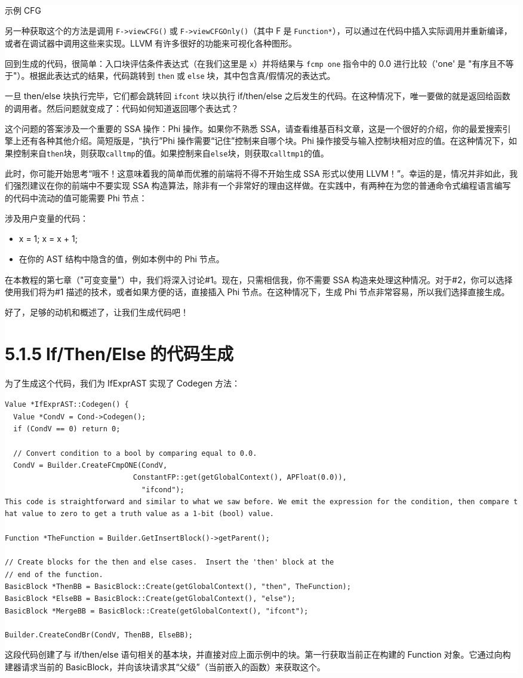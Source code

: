 示例 CFG

另一种获取这个的方法是调用 `F->viewCFG()` 或 `F->viewCFGOnly()`（其中 F 是 `Function*`），可以通过在代码中插入实际调用并重新编译，或者在调试器中调用这些来实现。LLVM 有许多很好的功能来可视化各种图形。

回到生成的代码，很简单：入口块评估条件表达式（在我们这里是 `x`）并将结果与 `fcmp one` 指令中的 0.0 进行比较（'one' 是 "有序且不等于"）。根据此表达式的结果，代码跳转到 `then` 或 `else` 块，其中包含真/假情况的表达式。

一旦 then/else 块执行完毕，它们都会跳转回 `ifcont` 块以执行 if/then/else 之后发生的代码。在这种情况下，唯一要做的就是返回给函数的调用者。然后问题就变成了：代码如何知道返回哪个表达式？

这个问题的答案涉及一个重要的 SSA 操作：Phi 操作。如果你不熟悉 SSA，请查看维基百科文章，这是一个很好的介绍，你的最爱搜索引擎上还有各种其他介绍。简短版是，“执行”Phi 操作需要“记住”控制来自哪个块。Phi 操作接受与输入控制块相对应的值。在这种情况下，如果控制来自`then`块，则获取`calltmp`的值。如果控制来自`else`块，则获取`calltmp1`的值。

此时，你可能开始思考“哦不！这意味着我的简单而优雅的前端将不得不开始生成 SSA 形式以使用 LLVM！”。幸运的是，情况并非如此，我们强烈建议在你的前端中不要实现 SSA 构造算法，除非有一个非常好的理由这样做。在实践中，有两种在为您的普通命令式编程语言编写的代码中流动的值可能需要 Phi 节点：

涉及用户变量的代码：

+   x = 1; x = x + 1;

+   在你的 AST 结构中隐含的值，例如本例中的 Phi 节点。

在本教程的第七章（"可变变量"）中，我们将深入讨论#1。现在，只需相信我，你不需要 SSA 构造来处理这种情况。对于#2，你可以选择使用我们将为#1 描述的技术，或者如果方便的话，直接插入 Phi 节点。在这种情况下，生成 Phi 节点非常容易，所以我们选择直接生成。

好了，足够的动机和概述了，让我们生成代码吧！

# 5.1.5 If/Then/Else 的代码生成

为了生成这个代码，我们为 IfExprAST 实现了 Codegen 方法：

```
Value *IfExprAST::Codegen() {
  Value *CondV = Cond->Codegen();
  if (CondV == 0) return 0;

  // Convert condition to a bool by comparing equal to 0.0.
  CondV = Builder.CreateFCmpONE(CondV,
                              ConstantFP::get(getGlobalContext(), APFloat(0.0)),
                                "ifcond");
This code is straightforward and similar to what we saw before. We emit the expression for the condition, then compare that value to zero to get a truth value as a 1-bit (bool) value.

Function *TheFunction = Builder.GetInsertBlock()->getParent();

// Create blocks for the then and else cases.  Insert the 'then' block at the
// end of the function.
BasicBlock *ThenBB = BasicBlock::Create(getGlobalContext(), "then", TheFunction);
BasicBlock *ElseBB = BasicBlock::Create(getGlobalContext(), "else");
BasicBlock *MergeBB = BasicBlock::Create(getGlobalContext(), "ifcont");

Builder.CreateCondBr(CondV, ThenBB, ElseBB); 
```

这段代码创建了与 if/then/else 语句相关的基本块，并直接对应上面示例中的块。第一行获取当前正在构建的 Function 对象。它通过向构建器请求当前的 BasicBlock，并向该块请求其“父级”（当前嵌入的函数）来获取这个。

